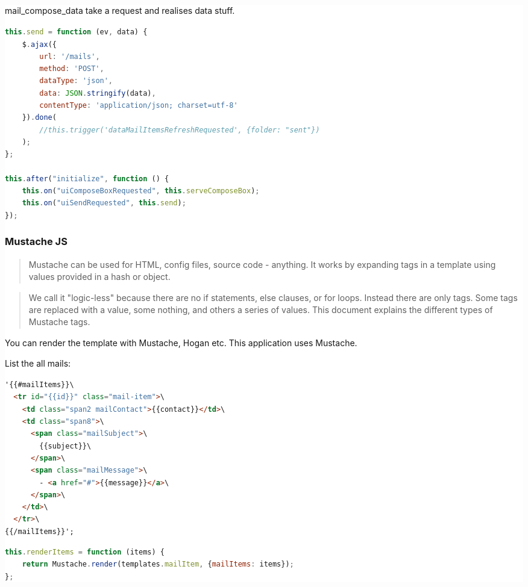 mail_compose_data take a request and realises data stuff.

```javascript
this.send = function (ev, data) {
    $.ajax({
        url: '/mails',
        method: 'POST',
        dataType: 'json',
        data: JSON.stringify(data),
        contentType: 'application/json; charset=utf-8'
    }).done(
        //this.trigger('dataMailItemsRefreshRequested', {folder: "sent"})
    );
};

this.after("initialize", function () {
    this.on("uiComposeBoxRequested", this.serveComposeBox);
    this.on("uiSendRequested", this.send);
});
```

### Mustache JS
> Mustache can be used for HTML, config files, source code - anything. It works by expanding tags in a template using values provided in a hash or object.

> We call it "logic-less" because there are no if statements, else clauses, or for loops. Instead there are only tags. Some tags are replaced with a value, some nothing, and others a series of values. This document explains the different types of Mustache tags.

You can render the template with Mustache, Hogan etc. This application uses Mustache.

List the all mails:

```html
'{{#mailItems}}\
  <tr id="{{id}}" class="mail-item">\
    <td class="span2 mailContact">{{contact}}</td>\
    <td class="span8">\
      <span class="mailSubject">\
        {{subject}}\
      </span>\
      <span class="mailMessage">\
        - <a href="#">{{message}}</a>\
      </span>\
    </td>\
  </tr>\
{{/mailItems}}';
```
```javascript
this.renderItems = function (items) {
    return Mustache.render(templates.mailItem, {mailItems: items});
};
```
